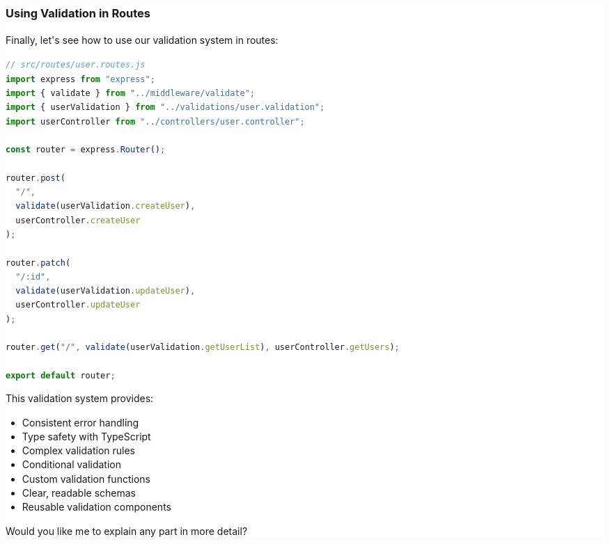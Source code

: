 ### Using Validation in Routes

Finally, let's see how to use our validation system in routes:

```javascript
// src/routes/user.routes.js
import express from "express";
import { validate } from "../middleware/validate";
import { userValidation } from "../validations/user.validation";
import userController from "../controllers/user.controller";

const router = express.Router();

router.post(
  "/",
  validate(userValidation.createUser),
  userController.createUser
);

router.patch(
  "/:id",
  validate(userValidation.updateUser),
  userController.updateUser
);

router.get("/", validate(userValidation.getUserList), userController.getUsers);

export default router;
```

This validation system provides:

- Consistent error handling
- Type safety with TypeScript
- Complex validation rules
- Conditional validation
- Custom validation functions
- Clear, readable schemas
- Reusable validation components

Would you like me to explain any part in more detail?

